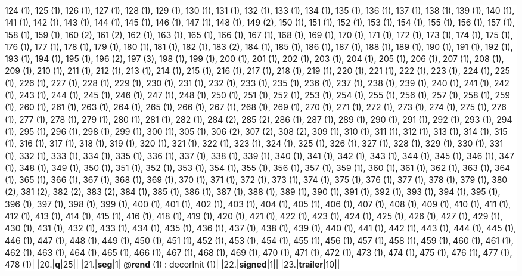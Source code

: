 124 (1), 125 (1), 126 (1), 127 (1), 128 (1), 129 (1), 130 (1), 131 (1), 132 (1), 133 (1), 134 (1), 135 (1), 136 (1), 137 (1), 138 (1), 139 (1), 140 (1), 141 (1), 142 (1), 143 (1), 144 (1), 145 (1), 146 (1), 147 (1), 148 (1), 149 (2), 150 (1), 151 (1), 152 (1), 153 (1), 154 (1), 155 (1), 156 (1), 157 (1), 158 (1), 159 (1), 160 (2), 161 (2), 162 (1), 163 (1), 165 (1), 166 (1), 167 (1), 168 (1), 169 (1), 170 (1), 171 (1), 172 (1), 173 (1), 174 (1), 175 (1), 176 (1), 177 (1), 178 (1), 179 (1), 180 (1), 181 (1), 182 (1), 183 (2), 184 (1), 185 (1), 186 (1), 187 (1), 188 (1), 189 (1), 190 (1), 191 (1), 192 (1), 193 (1), 194 (1), 195 (1), 196 (2), 197 (3), 198 (1), 199 (1), 200 (1), 201 (1), 202 (1), 203 (1), 204 (1), 205 (1), 206 (1), 207 (1), 208 (1), 209 (1), 210 (1), 211 (1), 212 (1), 213 (1), 214 (1), 215 (1), 216 (1), 217 (1), 218 (1), 219 (1), 220 (1), 221 (1), 222 (1), 223 (1), 224 (1), 225 (1), 226 (1), 227 (1), 228 (1), 229 (1), 230 (1), 231 (1), 232 (1), 233 (1), 235 (1), 236 (1), 237 (1), 238 (1), 239 (1), 240 (1), 241 (1), 242 (1), 243 (1), 244 (1), 245 (1), 246 (1), 247 (1), 248 (1), 250 (1), 251 (1), 252 (1), 253 (1), 254 (1), 255 (1), 256 (1), 257 (1), 258 (1), 259 (1), 260 (1), 261 (1), 263 (1), 264 (1), 265 (1), 266 (1), 267 (1), 268 (1), 269 (1), 270 (1), 271 (1), 272 (1), 273 (1), 274 (1), 275 (1), 276 (1), 277 (1), 278 (1), 279 (1), 280 (1), 281 (1), 282 (1), 284 (2), 285 (2), 286 (1), 287 (1), 289 (1), 290 (1), 291 (1), 292 (1), 293 (1), 294 (1), 295 (1), 296 (1), 298 (1), 299 (1), 300 (1), 305 (1), 306 (2), 307 (2), 308 (2), 309 (1), 310 (1), 311 (1), 312 (1), 313 (1), 314 (1), 315 (1), 316 (1), 317 (1), 318 (1), 319 (1), 320 (1), 321 (1), 322 (1), 323 (1), 324 (1), 325 (1), 326 (1), 327 (1), 328 (1), 329 (1), 330 (1), 331 (1), 332 (1), 333 (1), 334 (1), 335 (1), 336 (1), 337 (1), 338 (1), 339 (1), 340 (1), 341 (1), 342 (1), 343 (1), 344 (1), 345 (1), 346 (1), 347 (1), 348 (1), 349 (1), 350 (1), 351 (1), 352 (1), 353 (1), 354 (1), 355 (1), 356 (1), 357 (1), 359 (1), 360 (1), 361 (1), 362 (1), 363 (1), 364 (1), 365 (1), 366 (1), 367 (1), 368 (1), 369 (1), 370 (1), 371 (1), 372 (1), 373 (1), 374 (1), 375 (1), 376 (1), 377 (1), 378 (1), 379 (1), 380 (2), 381 (2), 382 (2), 383 (2), 384 (1), 385 (1), 386 (1), 387 (1), 388 (1), 389 (1), 390 (1), 391 (1), 392 (1), 393 (1), 394 (1), 395 (1), 396 (1), 397 (1), 398 (1), 399 (1), 400 (1), 401 (1), 402 (1), 403 (1), 404 (1), 405 (1), 406 (1), 407 (1), 408 (1), 409 (1), 410 (1), 411 (1), 412 (1), 413 (1), 414 (1), 415 (1), 416 (1), 418 (1), 419 (1), 420 (1), 421 (1), 422 (1), 423 (1), 424 (1), 425 (1), 426 (1), 427 (1), 429 (1), 430 (1), 431 (1), 432 (1), 433 (1), 434 (1), 435 (1), 436 (1), 437 (1), 438 (1), 439 (1), 440 (1), 441 (1), 442 (1), 443 (1), 444 (1), 445 (1), 446 (1), 447 (1), 448 (1), 449 (1), 450 (1), 451 (1), 452 (1), 453 (1), 454 (1), 455 (1), 456 (1), 457 (1), 458 (1), 459 (1), 460 (1), 461 (1), 462 (1), 463 (1), 464 (1), 465 (1), 466 (1), 467 (1), 468 (1), 469 (1), 470 (1), 471 (1), 472 (1), 473 (1), 474 (1), 475 (1), 476 (1), 477 (1), 478 (1)|
|20.|__q__|25||
|21.|__seg__|1| @__rend__ (1) : decorInit (1)|
|22.|__signed__|1||
|23.|__trailer__|10||
